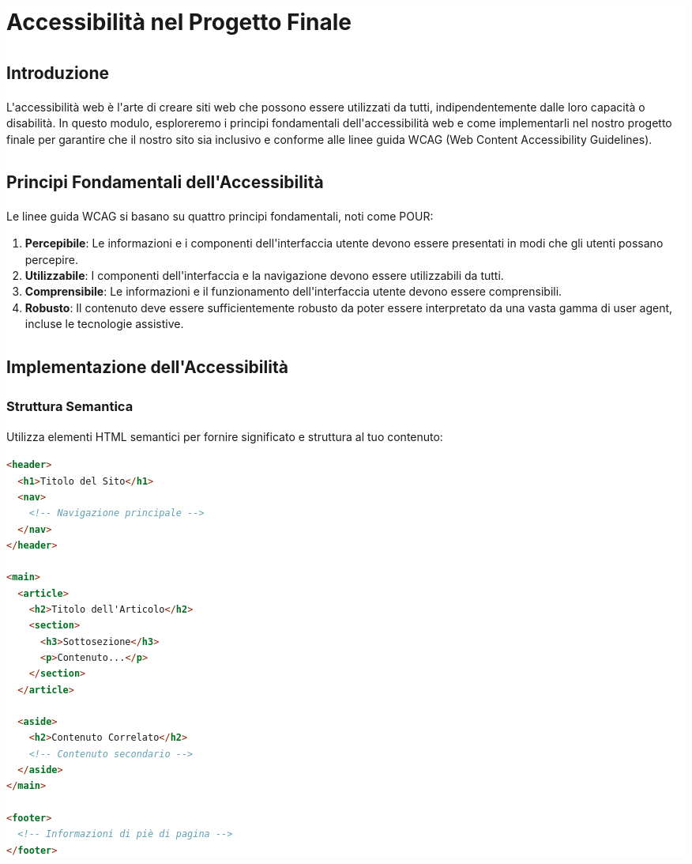 # Accessibilità nel Progetto Finale

## Introduzione

L'accessibilità web è l'arte di creare siti web che possono essere utilizzati da tutti, indipendentemente dalle loro capacità o disabilità. In questo modulo, esploreremo i principi fondamentali dell'accessibilità web e come implementarli nel nostro progetto finale per garantire che il nostro sito sia inclusivo e conforme alle linee guida WCAG (Web Content Accessibility Guidelines).

## Principi Fondamentali dell'Accessibilità

Le linee guida WCAG si basano su quattro principi fondamentali, noti come POUR:

1. **Percepibile**: Le informazioni e i componenti dell'interfaccia utente devono essere presentati in modi che gli utenti possano percepire.
2. **Utilizzabile**: I componenti dell'interfaccia e la navigazione devono essere utilizzabili da tutti.
3. **Comprensibile**: Le informazioni e il funzionamento dell'interfaccia utente devono essere comprensibili.
4. **Robusto**: Il contenuto deve essere sufficientemente robusto da poter essere interpretato da una vasta gamma di user agent, incluse le tecnologie assistive.

## Implementazione dell'Accessibilità

### Struttura Semantica

Utilizza elementi HTML semantici per fornire significato e struttura al tuo contenuto:

```html
<header>
  <h1>Titolo del Sito</h1>
  <nav>
    <!-- Navigazione principale -->
  </nav>
</header>

<main>
  <article>
    <h2>Titolo dell'Articolo</h2>
    <section>
      <h3>Sottosezione</h3>
      <p>Contenuto...</p>
    </section>
  </article>
  
  <aside>
    <h2>Contenuto Correlato</h2>
    <!-- Contenuto secondario -->
  </aside>
</main>

<footer>
  <!-- Informazioni di piè di pagina -->
</footer>
```
